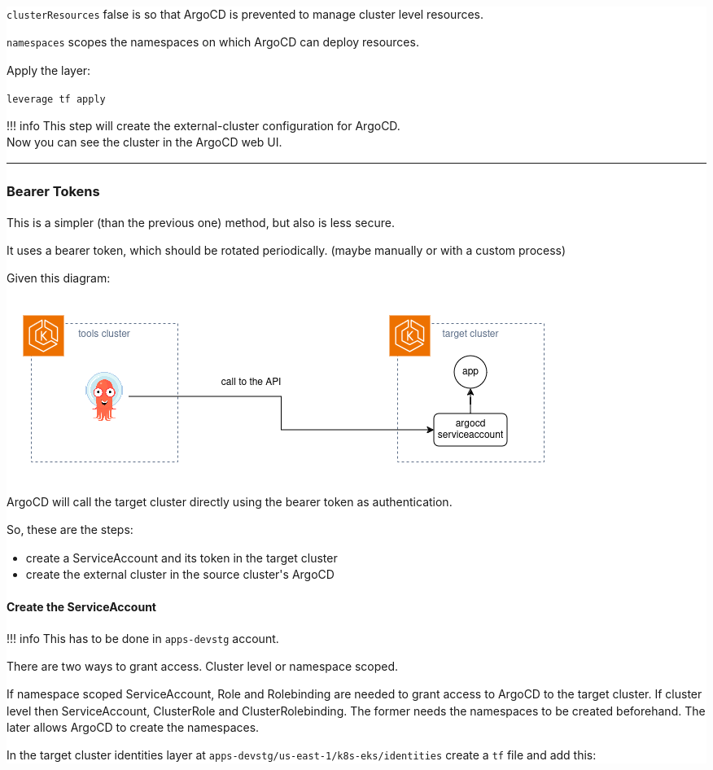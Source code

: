 `clusterResources` false is so that ArgoCD is prevented to manage cluster level resources.

`namespaces` scopes the namespaces on which ArgoCD can deploy resources.

Apply the layer:

```shell
leverage tf apply
```

!!! info
    This step will create the external-cluster configuration for ArgoCD.<br />
    Now you can see the cluster in the ArgoCD web UI.
    
---

### Bearer Tokens

This is a simpler (than the previous one) method, but also is less secure.

It uses a bearer token, which should be rotated periodically. (maybe manually or with a custom process)

Given this diagram:

![ArgoCD External Cluster](/assets/diagrams/argocd-externalcluster-token.png)

ArgoCD will call the target cluster directly using the bearer token as authentication.

So, these are the steps:

- create a ServiceAccount and its token in the target cluster
- create the external cluster in the source cluster's ArgoCD

#### Create the ServiceAccount

!!! info
    This has to be done in `apps-devstg` account.

There are two ways to grant access. Cluster level or namespace scoped.

If namespace scoped ServiceAccount, Role and Rolebinding are needed to grant access to ArgoCD to the target cluster. If cluster level then ServiceAccount, ClusterRole and ClusterRolebinding. The former needs the namespaces to be created beforehand. The later allows ArgoCD to create the namespaces.

In the target cluster identities layer at `apps-devstg/us-east-1/k8s-eks/identities` create a `tf` file and add this:
